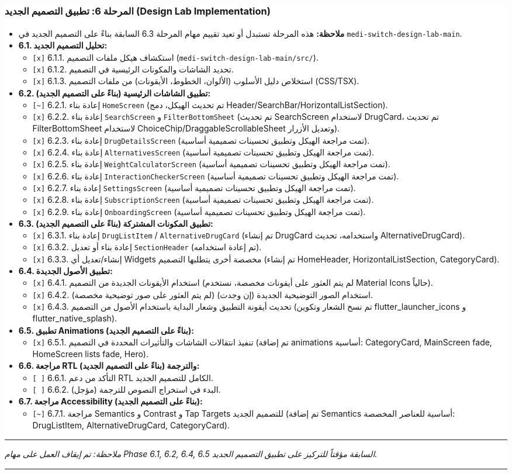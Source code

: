 
### **المرحلة 6: تطبيق التصميم الجديد (Design Lab Implementation)**

*   **ملاحظة:** هذه المرحلة تستبدل أو تعيد تقييم مهام المرحلة 6.3 السابقة بناءً على التصميم الجديد في `medi-switch-design-lab-main`.
*   **6.1. تحليل التصميم الجديد:**
    *   `[x]` 6.1.1. استكشاف هيكل ملفات التصميم (`medi-switch-design-lab-main/src/`).
    *   `[x]` 6.1.2. تحديد الشاشات والمكونات الرئيسية في التصميم.
    *   `[x]` 6.1.3. استخلاص دليل الأسلوب (الألوان، الخطوط، الأيقونات) من ملفات التصميم (CSS/TSX).
*   **6.2. تطبيق الشاشات الرئيسية (بناءً على التصميم الجديد):**
    *   `[~]` 6.2.1. إعادة بناء `HomeScreen` (تم تحديث الهيكل، دمج Header/SearchBar/HorizontalListSection).
    *   `[x]` 6.2.2. إعادة بناء `SearchScreen` و `FilterBottomSheet` (تم تحديث SearchScreen لاستخدام DrugCard، تم تحديث FilterBottomSheet لاستخدام ChoiceChip/DraggableScrollableSheet وتعديل الأزرار).
    *   `[x]` 6.2.3. إعادة بناء `DrugDetailsScreen` (تمت مراجعة الهيكل وتطبيق تحسينات تصميمية أساسية).
    *   `[x]` 6.2.4. إعادة بناء `AlternativesScreen` (تمت مراجعة الهيكل وتطبيق تحسينات تصميمية أساسية).
    *   `[x]` 6.2.5. إعادة بناء `WeightCalculatorScreen` (تمت مراجعة الهيكل وتطبيق تحسينات تصميمية أساسية).
    *   `[x]` 6.2.6. إعادة بناء `InteractionCheckerScreen` (تمت مراجعة الهيكل وتطبيق تحسينات تصميمية أساسية).
    *   `[x]` 6.2.7. إعادة بناء `SettingsScreen` (تمت مراجعة الهيكل وتطبيق تحسينات تصميمية أساسية).
    *   `[x]` 6.2.8. إعادة بناء `SubscriptionScreen` (تمت مراجعة الهيكل وتطبيق تحسينات تصميمية أساسية).
    *   `[x]` 6.2.9. إعادة بناء `OnboardingScreen` (تمت مراجعة الهيكل وتطبيق تحسينات تصميمية أساسية).
*   **6.3. تطبيق المكونات المشتركة (بناءً على التصميم الجديد):**
    *   `[x]` 6.3.1. إعادة بناء `DrugListItem` / `AlternativeDrugCard` (تم إنشاء DrugCard واستخدامه، تحديث AlternativeDrugCard).
    *   `[x]` 6.3.2. إعادة بناء أو تعديل `SectionHeader` (تم إعادة استخدامه).
    *   `[x]` 6.3.3. إنشاء/تعديل أي Widgets مخصصة أخرى يتطلبها التصميم (تم إنشاء HomeHeader, HorizontalListSection, CategoryCard).
*   **6.4. تطبيق الأصول الجديدة:**
    *   `[x]` 6.4.1. استخدام الأيقونات الجديدة من التصميم (لم يتم العثور على أيقونات مخصصة، نستخدم Material Icons حالياً).
    *   `[x]` 6.4.2. استخدام الصور التوضيحية الجديدة (إن وجدت) (لم يتم العثور على صور توضيحية مخصصة).
    *   `[x]` 6.4.3. تحديث أيقونة التطبيق وشعار البداية باستخدام الأصول من التصميم (تم نسخ الشعار وتكوين flutter_launcher_icons و flutter_native_splash).
*   **6.5. تطبيق Animations (بناءً على التصميم الجديد):**
    *   `[x]` 6.5.1. تنفيذ انتقالات الشاشات والتأثيرات المحددة في التصميم (تم إضافة animations أساسية: CategoryCard, MainScreen fade, HomeScreen lists fade, Hero).
*   **6.6. مراجعة RTL والترجمة (بناءً على التصميم الجديد):**
    *   `[ ]` 6.6.1. التأكد من دعم RTL الكامل للتصميم الجديد.
    *   `[ ]` 6.6.2. (مؤجل) البدء في استخراج النصوص للترجمة.
*   **6.7. مراجعة Accessibility (بناءً على التصميم الجديد):**
    *   `[~]` 6.7.1. مراجعة Semantics و Contrast و Tap Targets للتصميم الجديد (تم إضافة Semantics أساسية للعناصر المخصصة: DrugListItem, AlternativeDrugCard, CategoryCard).

---
*ملاحظة: تم إيقاف العمل على مهام Phase 6.1, 6.2, 6.4, 6.5 السابقة مؤقتاً للتركيز على تطبيق التصميم الجديد.*

---
